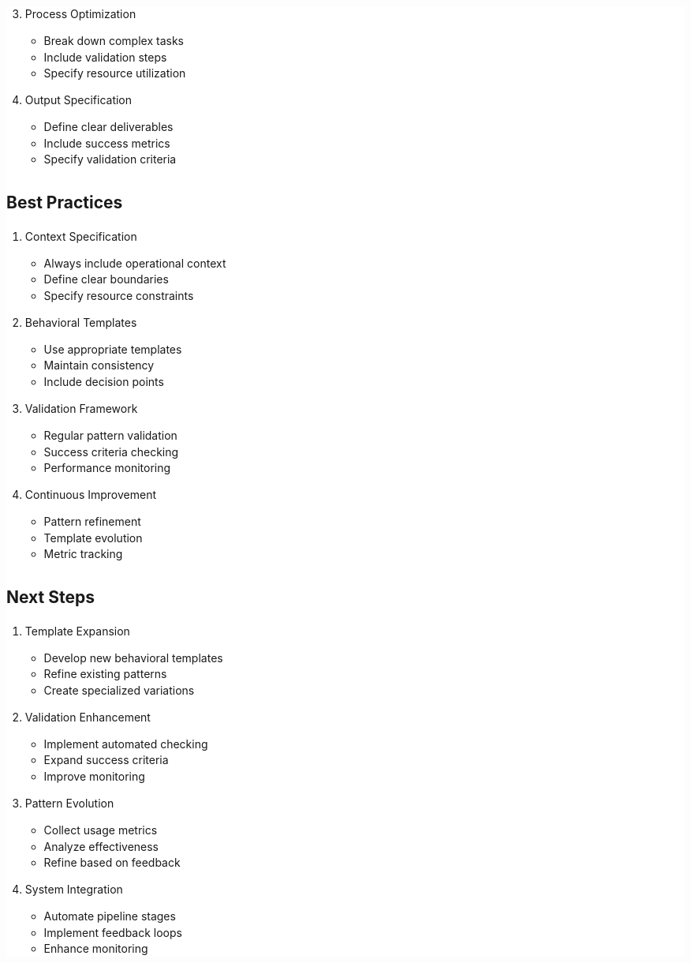 3. Process Optimization
   - Break down complex tasks
   - Include validation steps
   - Specify resource utilization

4. Output Specification
   - Define clear deliverables
   - Include success metrics
   - Specify validation criteria

## Best Practices
1. Context Specification
   - Always include operational context
   - Define clear boundaries
   - Specify resource constraints

2. Behavioral Templates
   - Use appropriate templates
   - Maintain consistency
   - Include decision points

3. Validation Framework
   - Regular pattern validation
   - Success criteria checking
   - Performance monitoring

4. Continuous Improvement
   - Pattern refinement
   - Template evolution
   - Metric tracking

## Next Steps
1. Template Expansion
   - Develop new behavioral templates
   - Refine existing patterns
   - Create specialized variations

2. Validation Enhancement
   - Implement automated checking
   - Expand success criteria
   - Improve monitoring

3. Pattern Evolution
   - Collect usage metrics
   - Analyze effectiveness
   - Refine based on feedback

4. System Integration
   - Automate pipeline stages
   - Implement feedback loops
   - Enhance monitoring
